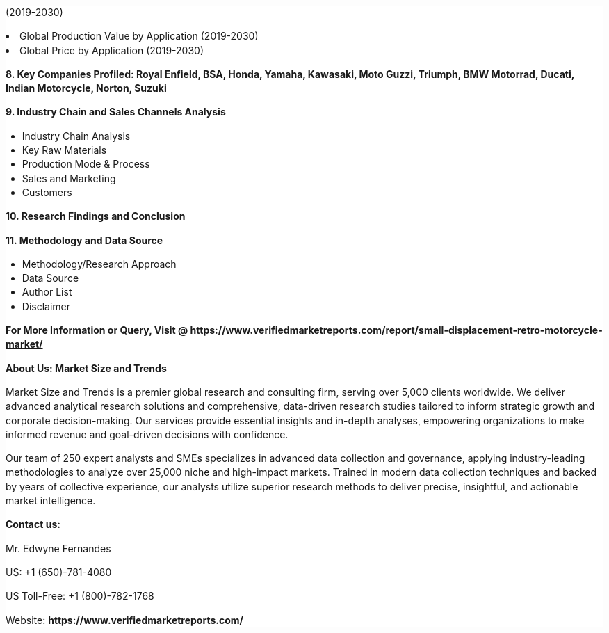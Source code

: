 (2019-2030)</li><li>Global Production Value by Application (2019-2030)</li><li>Global Price by Application (2019-2030)</li></ul><p><strong>8. Key Companies Profiled: Royal Enfield, BSA, Honda, Yamaha, Kawasaki, Moto Guzzi, Triumph, BMW Motorrad, Ducati, Indian Motorcycle, Norton, Suzuki</strong></p><p><strong>9. Industry Chain and Sales Channels Analysis</strong></p><ul><li>Industry Chain Analysis</li><li>Key Raw Materials</li><li>Production Mode &amp; Process</li><li>Sales and Marketing</li><li>Customers</li></ul><p><strong>10. Research Findings and Conclusion</strong></p><p><strong>11. Methodology and Data Source</strong></p><ul><li>Methodology/Research Approach</li><li>Data Source</li><li>Author List</li><li>Disclaimer</li></ul></p><p><strong>For More Information or Query, Visit @ <a href="https://www.verifiedmarketreports.com/report/small-displacement-retro-motorcycle-market/">https://www.verifiedmarketreports.com/report/small-displacement-retro-motorcycle-market/</a></strong></p><p><strong>About Us: Market Size and Trends</strong></p><p>Market Size and Trends is a premier global research and consulting firm, serving over 5,000 clients worldwide. We deliver advanced analytical research solutions and comprehensive, data-driven research studies tailored to inform strategic growth and corporate decision-making. Our services provide essential insights and in-depth analyses, empowering organizations to make informed revenue and goal-driven decisions with confidence.</p><p>Our team of 250 expert analysts and SMEs specializes in advanced data collection and governance, applying industry-leading methodologies to analyze over 25,000 niche and high-impact markets. Trained in modern data collection techniques and backed by years of collective experience, our analysts utilize superior research methods to deliver precise, insightful, and actionable market intelligence.</p><p><strong>Contact us:</strong></p><p>Mr. Edwyne Fernandes</p><p>US: +1 (650)-781-4080</p><p>US Toll-Free: +1 (800)-782-1768</p><p>Website: <strong><a href="https://www.verifiedmarketreports.com/">https://www.verifiedmarketreports.com/</a></strong></p>
